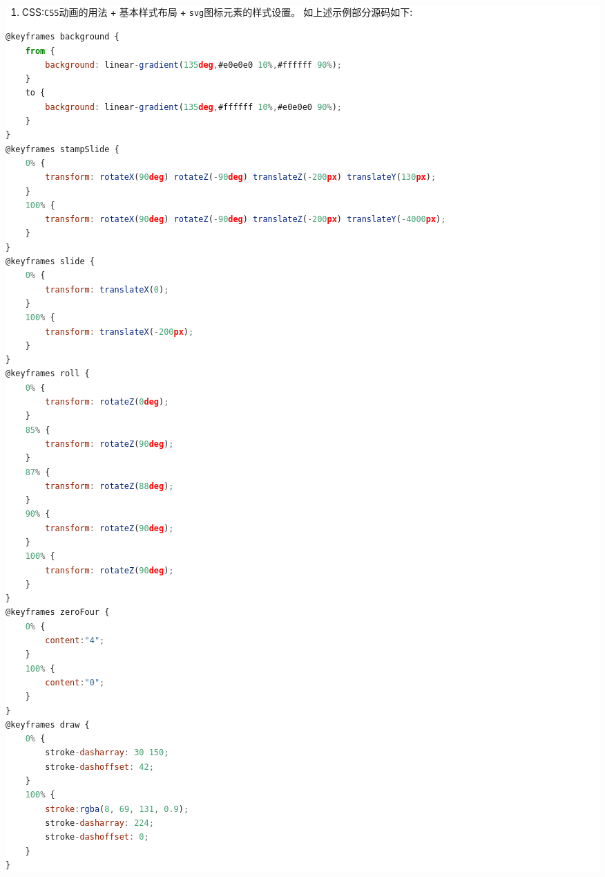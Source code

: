 1. CSS:`CSS`动画的用法 + 基本样式布局 + `svg`图标元素的样式设置。
如上述示例部分源码如下:

```js
@keyframes background {
    from {
        background: linear-gradient(135deg,#e0e0e0 10%,#ffffff 90%);
    }
    to {
        background: linear-gradient(135deg,#ffffff 10%,#e0e0e0 90%);
    }
}
@keyframes stampSlide {
    0% {
        transform: rotateX(90deg) rotateZ(-90deg) translateZ(-200px) translateY(130px);
    }
    100% {
        transform: rotateX(90deg) rotateZ(-90deg) translateZ(-200px) translateY(-4000px);
    }
}
@keyframes slide {
    0% {
        transform: translateX(0);
    }
    100% {
        transform: translateX(-200px);
    }
}
@keyframes roll {
    0% {
        transform: rotateZ(0deg);
    }
    85% {
        transform: rotateZ(90deg);
    }
    87% {
        transform: rotateZ(88deg);
    }
    90% {
        transform: rotateZ(90deg);
    }
    100% {
        transform: rotateZ(90deg);
    }
}
@keyframes zeroFour {
    0% {
        content:"4";
    }
    100% {
        content:"0";
    }
}
@keyframes draw {
    0% {
        stroke-dasharray: 30 150;
        stroke-dashoffset: 42;
    }
    100% {
        stroke:rgba(8, 69, 131, 0.9);
        stroke-dasharray: 224;
        stroke-dashoffset: 0;
    }
}
```